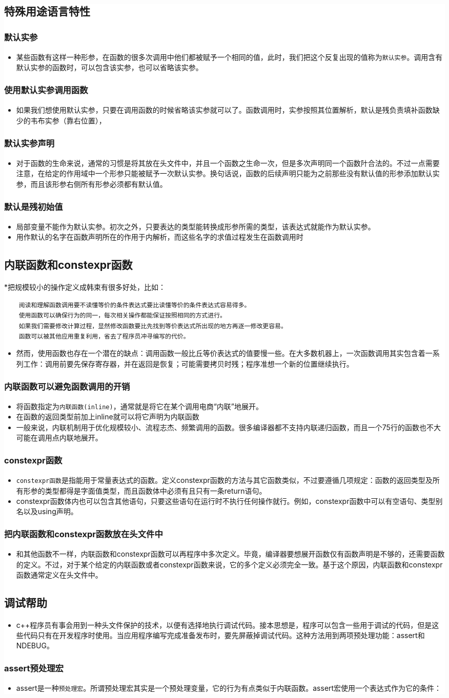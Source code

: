 ## 特殊用途语言特性
### 默认实参
* 某些函数有这样一种形参，在函数的很多次调用中他们都被赋予一个相同的值，此时，我们把这个反复出现的值称为`默认实参`。调用含有默认实参的函数时，可以包含该实参，也可以省略该实参。

### 使用默认实参调用函数
* 如果我们想使用默认实参，只要在调用函数的时候省略该实参就可以了。函数调用时，实参按照其位置解析，默认是残负责填补函数缺少的韦布实参（靠右位置），

### 默认实参声明
* 对于函数的生命来说，通常的习惯是将其放在头文件中，并且一个函数之生命一次，但是多次声明同一个函数䦹合法的。不过一点需要注意，在给定的作用域中一个形参只能被赋予一次默认实参。换句话说，函数的后续声明只能为之前那些没有默认值的形参添加默认实参，而且该形参右侧所有形参必须都有默认值。

### 默认是残初始值
* 局部变量不能作为默认实参。初次之外，只要表达的类型能转换成形参所需的类型，该表达式就能作为默认实参。
* 用作默认的名字在函数声明所在的作用于内解析，而这些名字的求值过程发生在函数调用时


## 内联函数和constexpr函数
*把规模较小的操作定义成韩束有很多好处，比如：

        阅读和理解函数调用要不读懂等价的条件表达式要比读懂等价的条件表达式容易得多。
        使用函数可以确保行为的同一，每次相关操作都能保证按照相同的方式进行。
        如果我们需要修改计算过程，显然修改函数要比先找到等价表达式所出现的地方再逐一修改更容易。
        函数可以被其他应用重复利用，省去了程序员冲寻编写的代价。

* 然而，使用函数也存在一个潜在的缺点：调用函数一般比丘等价表达式的值要慢一些。在大多数机器上，一次函数调用其实包含着一系列工作：调用前要先保存寄存器，并在返回是恢复；可能需要拷贝时残；程序准想一个新的位置继续执行。

### 内联函数可以避免函数调用的开销
* 将函数指定为`内联函数(inline)`，通常就是将它在某个调用电商“内联”地展开。
* 在函数的返回类型前加上inline就可以将它声明为内联函数
* 一般来说，内联机制用于优化规模较小、流程志杰、频繁调用的函数。很多编译器都不支持内联递归函数，而且一个75行的函数也不大可能在调用点内联地展开。

### constexpr函数
* `constexpr函数`是指能用于常量表达式的函数。定义constexpr函数的方法与其它函数类似，不过要遵循几项规定：函数的返回类型及所有形参的类型都得是字面值类型，而且函数体中必须有且只有一条return语句。
* constexpr函数体内也可以包含其他语句，只要这些语句在运行时不执行任何操作就行。例如，constexpr函数中可以有空语句、类型别名以及using声明。

### 把内联函数和constexpr函数放在头文件中
* 和其他函数不一样，内联函数和constexpr函数可以再程序中多次定义。毕竟，编译器要想展开函数仅有函数声明是不够的，还需要函数的定义。不过，对于某个给定的内联函数或者constexpr函数来说，它的多个定义必须完全一致。基于这个原因，内联函数和constexpr函数通常定义在头文件中。

## 调试帮助
* c++程序员有事会用到一种头文件保护的技术，以便有选择地执行调试代码。接本思想是，程序可以包含一些用于调试的代码，但是这些代码只有在开发程序时使用。当应用程序编写完成准备发布时，要先屏蔽掉调试代码。这种方法用到两项预处理功能：assert和NDEBUG。

### assert预处理宏
* assert是一种`预处理宏`。所谓预处理宏其实是一个预处理变量，它的行为有点类似于内联函数。assert宏使用一个表达式作为它的条件：
